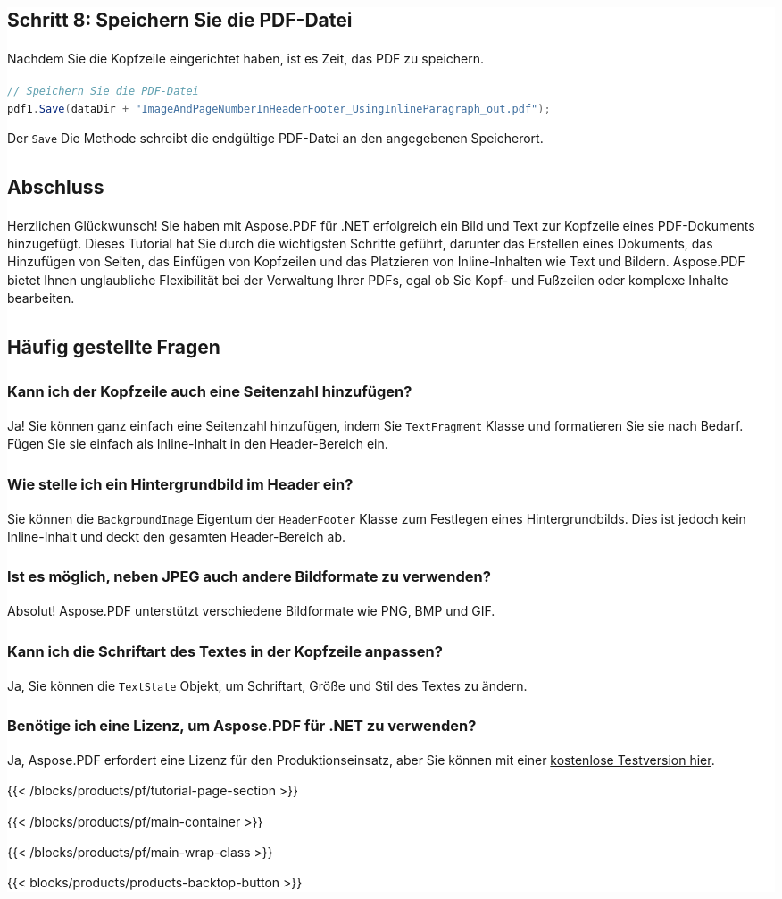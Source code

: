 ## Schritt 8: Speichern Sie die PDF-Datei

Nachdem Sie die Kopfzeile eingerichtet haben, ist es Zeit, das PDF zu speichern.

```csharp
// Speichern Sie die PDF-Datei
pdf1.Save(dataDir + "ImageAndPageNumberInHeaderFooter_UsingInlineParagraph_out.pdf");
```

Der `Save` Die Methode schreibt die endgültige PDF-Datei an den angegebenen Speicherort.

## Abschluss

Herzlichen Glückwunsch! Sie haben mit Aspose.PDF für .NET erfolgreich ein Bild und Text zur Kopfzeile eines PDF-Dokuments hinzugefügt. Dieses Tutorial hat Sie durch die wichtigsten Schritte geführt, darunter das Erstellen eines Dokuments, das Hinzufügen von Seiten, das Einfügen von Kopfzeilen und das Platzieren von Inline-Inhalten wie Text und Bildern. Aspose.PDF bietet Ihnen unglaubliche Flexibilität bei der Verwaltung Ihrer PDFs, egal ob Sie Kopf- und Fußzeilen oder komplexe Inhalte bearbeiten. 

## Häufig gestellte Fragen

### Kann ich der Kopfzeile auch eine Seitenzahl hinzufügen?
Ja! Sie können ganz einfach eine Seitenzahl hinzufügen, indem Sie `TextFragment` Klasse und formatieren Sie sie nach Bedarf. Fügen Sie sie einfach als Inline-Inhalt in den Header-Bereich ein.

### Wie stelle ich ein Hintergrundbild im Header ein?
Sie können die `BackgroundImage` Eigentum der `HeaderFooter` Klasse zum Festlegen eines Hintergrundbilds. Dies ist jedoch kein Inline-Inhalt und deckt den gesamten Header-Bereich ab.

### Ist es möglich, neben JPEG auch andere Bildformate zu verwenden?
Absolut! Aspose.PDF unterstützt verschiedene Bildformate wie PNG, BMP und GIF.

### Kann ich die Schriftart des Textes in der Kopfzeile anpassen?
Ja, Sie können die `TextState` Objekt, um Schriftart, Größe und Stil des Textes zu ändern.

### Benötige ich eine Lizenz, um Aspose.PDF für .NET zu verwenden?
Ja, Aspose.PDF erfordert eine Lizenz für den Produktionseinsatz, aber Sie können mit einer [kostenlose Testversion hier](https://releases.aspose.com/).

{{< /blocks/products/pf/tutorial-page-section >}}

{{< /blocks/products/pf/main-container >}}

{{< /blocks/products/pf/main-wrap-class >}}

{{< blocks/products/products-backtop-button >}}